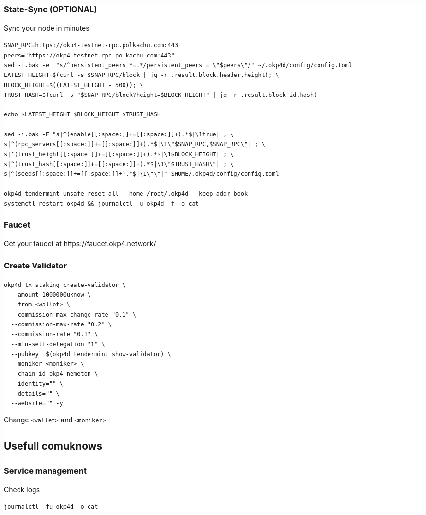 ### State-Sync (OPTIONAL)
Sync your node in minutes
```
SNAP_RPC=https://okp4-testnet-rpc.polkachu.com:443
peers="https://okp4-testnet-rpc.polkachu.com:443"
sed -i.bak -e  "s/^persistent_peers *=.*/persistent_peers = \"$peers\"/" ~/.okp4d/config/config.toml
LATEST_HEIGHT=$(curl -s $SNAP_RPC/block | jq -r .result.block.header.height); \
BLOCK_HEIGHT=$((LATEST_HEIGHT - 500)); \
TRUST_HASH=$(curl -s "$SNAP_RPC/block?height=$BLOCK_HEIGHT" | jq -r .result.block_id.hash)

echo $LATEST_HEIGHT $BLOCK_HEIGHT $TRUST_HASH

sed -i.bak -E "s|^(enable[[:space:]]+=[[:space:]]+).*$|\1true| ; \
s|^(rpc_servers[[:space:]]+=[[:space:]]+).*$|\1\"$SNAP_RPC,$SNAP_RPC\"| ; \
s|^(trust_height[[:space:]]+=[[:space:]]+).*$|\1$BLOCK_HEIGHT| ; \
s|^(trust_hash[[:space:]]+=[[:space:]]+).*$|\1\"$TRUST_HASH\"| ; \
s|^(seeds[[:space:]]+=[[:space:]]+).*$|\1\"\"|" $HOME/.okp4d/config/config.toml

okp4d tendermint unsafe-reset-all --home /root/.okp4d --keep-addr-book
systemctl restart okp4d && journalctl -u okp4d -f -o cat
```

### Faucet
Get your faucet at https://faucet.okp4.network/

### Create Validator
```
okp4d tx staking create-validator \
  --amount 1000000uknow \
  --from <wallet> \
  --commission-max-change-rate "0.1" \
  --commission-max-rate "0.2" \
  --commission-rate "0.1" \
  --min-self-delegation "1" \
  --pubkey  $(okp4d tendermint show-validator) \
  --moniker <moniker> \
  --chain-id okp4-nemeton \
  --identity="" \
  --details="" \
  --website="" -y
```
Change `<wallet>` and `<moniker>` 


## Usefull comuknows
### Service management
Check logs
```
journalctl -fu okp4d -o cat
```
